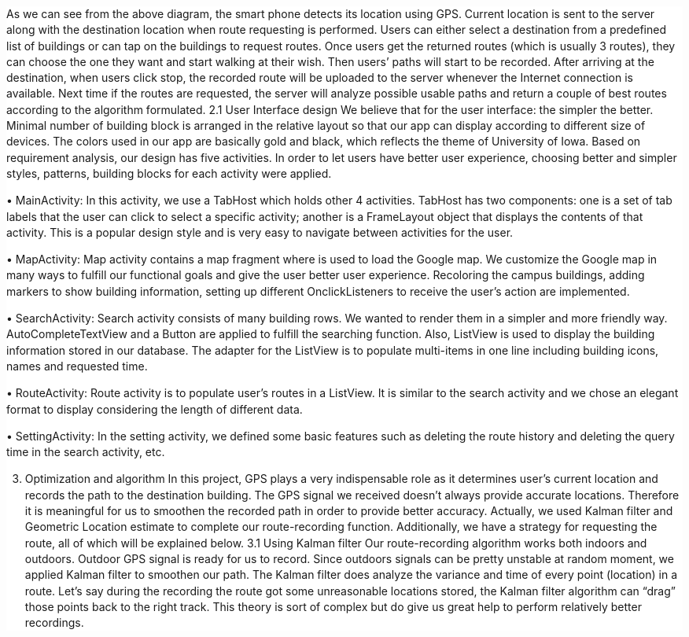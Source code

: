 As we can see from the above diagram, the smart phone detects its location using GPS. Current location is sent to the server along with the destination location when route requesting is performed. Users can either select a destination from a predefined list of buildings or can tap on the buildings to request routes. Once users get the returned routes (which is usually 3 routes), they can choose the one they want and start walking at their wish. Then users’ paths will start to be recorded. After arriving at the destination, when users click stop, the recorded route will be uploaded to the server whenever the Internet connection is available. Next time if the routes are requested, the server will analyze possible usable paths and return a couple of best routes according to the algorithm formulated. 
2.1	User Interface design
We believe that for the user interface: the simpler the better. Minimal number of building block is arranged in the relative layout so that our app can display according to different size of devices. The colors used in our app are basically gold and black, which reflects the theme of University of Iowa. 
Based on requirement analysis, our design has five activities. In order to let users have better user experience, choosing better and simpler styles, patterns, building blocks for each activity were applied. 

•	MainActivity:
In this activity, we use a TabHost which holds other 4 activities. TabHost has two components: one is a set of tab labels that the user can click to select a specific activity; another is a FrameLayout object that displays the contents of that activity. This is a popular design style and is very easy to navigate between activities for the user.

•	MapActivity: 
Map activity contains a map fragment where is used to load the Google map. We customize the Google map in many ways to fulfill our functional goals and give the user better user experience. Recoloring the campus buildings, adding markers to show building information, setting up different OnclickListeners to receive the user’s action are implemented.

•	SearchActivity:
Search activity consists of many building rows. We wanted to render  them in a simpler and more friendly way. AutoCompleteTextView and a Button are applied to fulfill the searching function. Also,  ListView is used to display the building information stored in our database. The adapter for the ListView is to populate multi-items in one line including building icons, names and requested time.

•	RouteActivity:
Route activity is to populate user’s routes in a ListView. It is similar to the search activity and we chose an elegant format to display considering the length of different data.

•	SettingActivity:
In the setting activity, we defined some basic features such as deleting the route history and deleting the query time in the search activity, etc.

3.	Optimization and algorithm
In this project, GPS plays a very indispensable role as it determines user’s current location and records the path to the destination building. The GPS signal we received doesn’t always provide accurate locations. Therefore it is meaningful for us to smoothen the recorded path in order to provide better accuracy. Actually, we used Kalman filter and Geometric Location estimate to complete our route-recording function. Additionally, we have a strategy for requesting the route, all of which will be explained below.
3.1	Using Kalman filter
Our route-recording algorithm works both indoors and outdoors. Outdoor GPS signal is ready for us to record. Since outdoors signals can be pretty unstable at random moment, we applied Kalman filter to smoothen our path. The Kalman filter does analyze the variance and time of every point (location) in a route. Let’s say during the recording the route got some unreasonable locations stored, the Kalman filter algorithm can “drag” those points back to the right track. This theory is sort of complex but do give us great help to perform relatively better recordings. 

